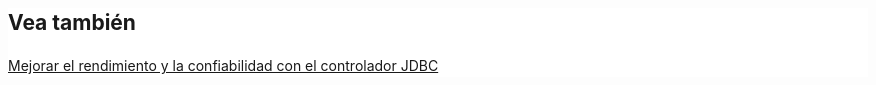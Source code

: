 ## <a name="see-also"></a>Vea también  
 [Mejorar el rendimiento y la confiabilidad con el controlador JDBC](../../connect/jdbc/improving-performance-and-reliability-with-the-jdbc-driver.md)  
  
  
